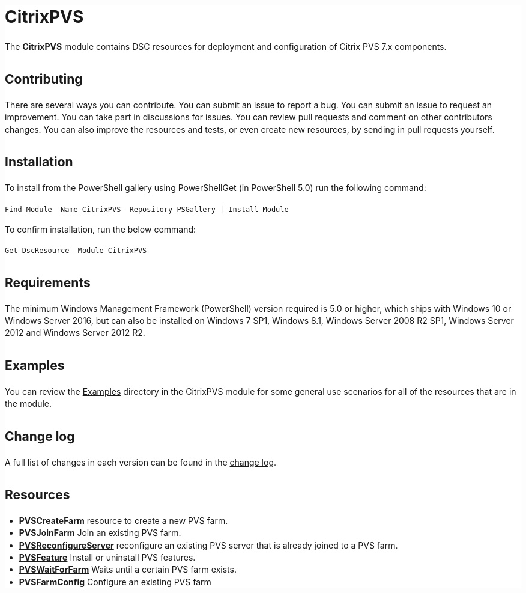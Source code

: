 # CitrixPVS

The **CitrixPVS** module contains DSC resources
for deployment and configuration of Citrix PVS 7.x components.

## Contributing

There are several ways you can contribute.
You can submit an issue to report a bug.
You can submit an issue to request an improvement.
You can take part in discussions for issues.
You can review pull requests and comment on other contributors changes.
You can also improve the resources and tests,
or even create new resources,
by sending in pull requests yourself.

## Installation

To install from the PowerShell gallery using PowerShellGet (in PowerShell 5.0)
run the following command:

```powershell
Find-Module -Name CitrixPVS -Repository PSGallery | Install-Module
```

To confirm installation, run the below command:

```powershell
Get-DscResource -Module CitrixPVS
```

## Requirements

The minimum Windows Management Framework (PowerShell) version required is 5.0
or higher, which ships with Windows 10 or Windows Server 2016,
but can also be installed on Windows 7 SP1, Windows 8.1,
Windows Server 2008 R2 SP1, Windows Server 2012 and Windows Server 2012 R2.

## Examples

You can review the [Examples](/Examples) directory in the CitrixPVS module for some general use scenarios for all of the resources that are in the module.

## Change log

A full list of changes in each version can be found in the [change log](CHANGELOG.md).

## Resources

* [**PVSCreateFarm**](#pvscreatefarm)
  resource to create a new PVS farm.
* [**PVSJoinFarm**](#pvsjoinfarm)
  Join an existing PVS farm.
* [**PVSReconfigureServer**](#pvsreconfigureserver)
  reconfigure an existing PVS server that is already joined to a PVS farm.
* [**PVSFeature**](#pvsfeature)
  Install or uninstall PVS features.
* [**PVSWaitForFarm**](#pvswaitforfarm)
  Waits until a certain PVS farm exists.
* [**PVSFarmConfig**](#pvsreconfigureserver)
  Configure an existing PVS farm
